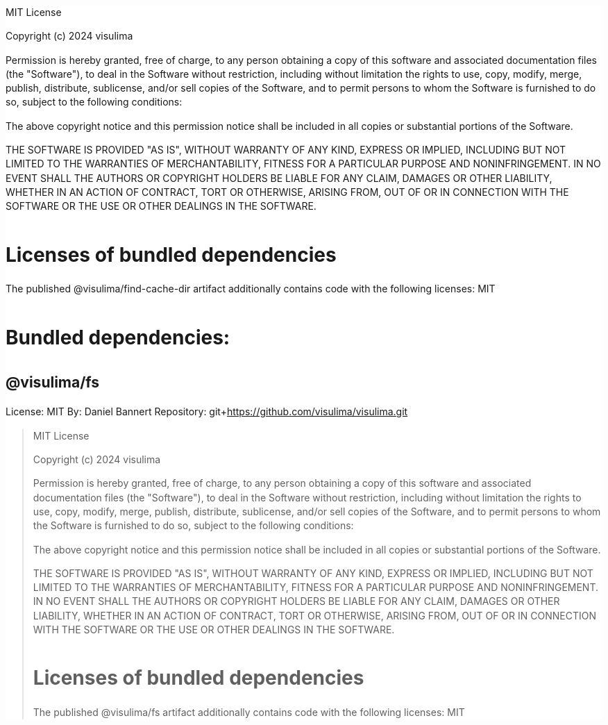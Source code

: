 MIT License

Copyright (c) 2024 visulima

Permission is hereby granted, free of charge, to any person obtaining a copy
of this software and associated documentation files (the "Software"), to deal
in the Software without restriction, including without limitation the rights
to use, copy, modify, merge, publish, distribute, sublicense, and/or sell
copies of the Software, and to permit persons to whom the Software is
furnished to do so, subject to the following conditions:

The above copyright notice and this permission notice shall be included in all
copies or substantial portions of the Software.

THE SOFTWARE IS PROVIDED "AS IS", WITHOUT WARRANTY OF ANY KIND, EXPRESS OR
IMPLIED, INCLUDING BUT NOT LIMITED TO THE WARRANTIES OF MERCHANTABILITY,
FITNESS FOR A PARTICULAR PURPOSE AND NONINFRINGEMENT. IN NO EVENT SHALL THE
AUTHORS OR COPYRIGHT HOLDERS BE LIABLE FOR ANY CLAIM, DAMAGES OR OTHER
LIABILITY, WHETHER IN AN ACTION OF CONTRACT, TORT OR OTHERWISE, ARISING FROM,
OUT OF OR IN CONNECTION WITH THE SOFTWARE OR THE USE OR OTHER DEALINGS IN THE
SOFTWARE.



# Licenses of bundled dependencies
The published @visulima/find-cache-dir artifact additionally contains code with the following licenses:
MIT

# Bundled dependencies:
## @visulima/fs
License: MIT
By: Daniel Bannert
Repository: git+https://github.com/visulima/visulima.git

> MIT License
>
> Copyright (c) 2024 visulima
>
> Permission is hereby granted, free of charge, to any person obtaining a copy
> of this software and associated documentation files (the "Software"), to deal
> in the Software without restriction, including without limitation the rights
> to use, copy, modify, merge, publish, distribute, sublicense, and/or sell
> copies of the Software, and to permit persons to whom the Software is
> furnished to do so, subject to the following conditions:
>
> The above copyright notice and this permission notice shall be included in all
> copies or substantial portions of the Software.
>
> THE SOFTWARE IS PROVIDED "AS IS", WITHOUT WARRANTY OF ANY KIND, EXPRESS OR
> IMPLIED, INCLUDING BUT NOT LIMITED TO THE WARRANTIES OF MERCHANTABILITY,
> FITNESS FOR A PARTICULAR PURPOSE AND NONINFRINGEMENT. IN NO EVENT SHALL THE
> AUTHORS OR COPYRIGHT HOLDERS BE LIABLE FOR ANY CLAIM, DAMAGES OR OTHER
> LIABILITY, WHETHER IN AN ACTION OF CONTRACT, TORT OR OTHERWISE, ARISING FROM,
> OUT OF OR IN CONNECTION WITH THE SOFTWARE OR THE USE OR OTHER DEALINGS IN THE
> SOFTWARE.
>
>
>
> # Licenses of bundled dependencies
> The published @visulima/fs artifact additionally contains code with the following licenses:
> MIT
>